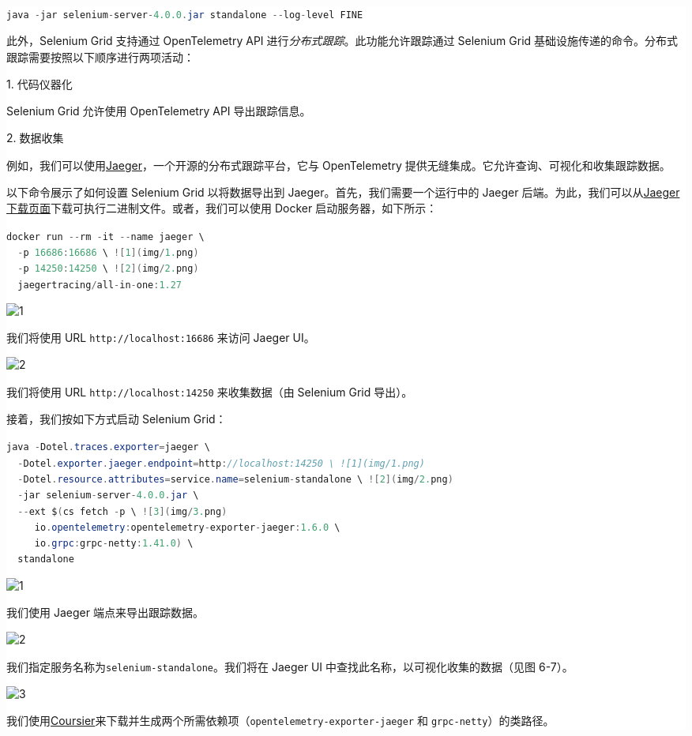 ```java
java -jar selenium-server-4.0.0.jar standalone --log-level FINE
```

此外，Selenium Grid 支持通过 OpenTelemetry API 进行*分布式跟踪*。此功能允许跟踪通过 Selenium Grid 基础设施传递的命令。分布式跟踪需要按照以下顺序进行两项活动：

1\. 代码仪器化

Selenium Grid 允许使用 OpenTelemetry API 导出跟踪信息。

2\. 数据收集

例如，我们可以使用[Jaeger](https://www.jaegertracing.io)，一个开源的分布式跟踪平台，它与 OpenTelemetry 提供无缝集成。它允许查询、可视化和收集跟踪数据。

以下命令展示了如何设置 Selenium Grid 以将数据导出到 Jaeger。首先，我们需要一个运行中的 Jaeger 后端。为此，我们可以从[Jaeger 下载页面](https://www.jaegertracing.io/download)下载可执行二进制文件。或者，我们可以使用 Docker 启动服务器，如下所示：

```java
docker run --rm -it --name jaeger \
  -p 16686:16686 \ ![1](img/1.png)
  -p 14250:14250 \ ![2](img/2.png)
  jaegertracing/all-in-one:1.27
```

![1](img/#co_remote_webdriver_CO6-1)

我们将使用 URL `http://localhost:16686` 来访问 Jaeger UI。

![2](img/#co_remote_webdriver_CO6-2)

我们将使用 URL `http://localhost:14250` 来收集数据（由 Selenium Grid 导出）。

接着，我们按如下方式启动 Selenium Grid：

```java
java -Dotel.traces.exporter=jaeger \
  -Dotel.exporter.jaeger.endpoint=http://localhost:14250 \ ![1](img/1.png)
  -Dotel.resource.attributes=service.name=selenium-standalone \ ![2](img/2.png)
  -jar selenium-server-4.0.0.jar \
  --ext $(cs fetch -p \ ![3](img/3.png)
     io.opentelemetry:opentelemetry-exporter-jaeger:1.6.0 \
     io.grpc:grpc-netty:1.41.0) \
  standalone
```

![1](img/#co_remote_webdriver_CO7-1)

我们使用 Jaeger 端点来导出跟踪数据。

![2](img/#co_remote_webdriver_CO7-2)

我们指定服务名称为`selenium-standalone`。我们将在 Jaeger UI 中查找此名称，以可视化收集的数据（见图 6-7）。

![3](img/#co_remote_webdriver_CO7-3)

我们使用[Coursier](https://get-coursier.io)来下载并生成两个所需依赖项（`opentelemetry-exporter-jaeger` 和 `grpc-netty`）的类路径。
